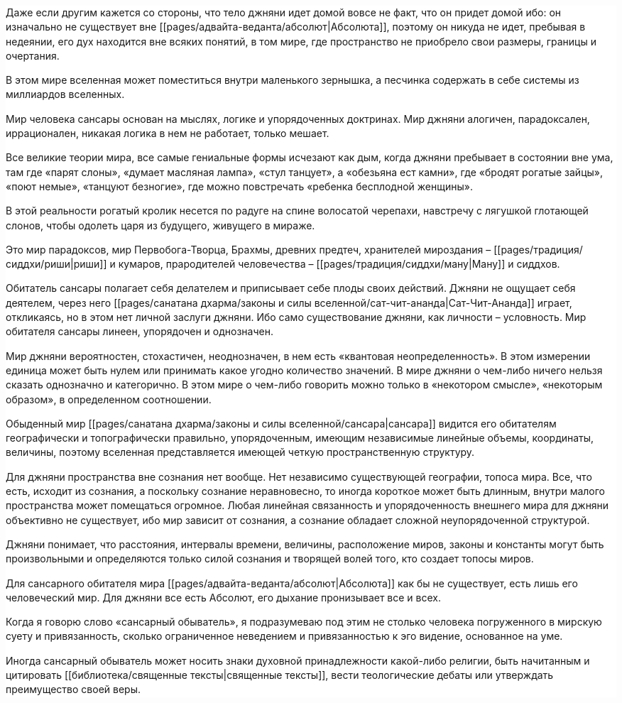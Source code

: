 Даже если другим кажется со стороны, что тело джняни идет домой вовсе не факт, что он придет домой ибо: он изначально не существует вне [[pages/адвайта-веданта/абсолют|Абсолюта]], поэтому он никуда не идет, пребывая в недеянии, его дух находится вне всяких понятий, в том мире, где пространство не приобрело свои размеры, границы и очертания. 

В этом мире вселенная может поместиться внутри маленького зернышка, а песчинка содержать в себе системы из миллиардов вселенных. 

Мир человека сансары основан на мыслях, логике и упорядоченных доктринах. Мир джняни алогичен, парадоксален, иррационален, никакая логика в нем не работает, только мешает. 

Все великие теории мира, все самые гениальные формы исчезают как дым, когда джняни пребывает в состоянии вне ума, там где «парят слоны», «думает масляная лампа», «стул танцует», а «обезьяна ест камни», где «бродят рогатые зайцы», «поют немые», «танцуют безногие», где можно повстречать «ребенка бесплодной женщины». 

В этой реальности рогатый кролик несется по радуге на спине волосатой черепахи, навстречу с лягушкой глотающей слонов, чтобы одолеть царя из будущего, живущего в мираже. 

Это мир парадоксов, мир Первобога-Творца, Брахмы, древних предтеч, хранителей мироздания – [[pages/традиция/сиддхи/риши|риши]] и кумаров, прародителей человечества – [[pages/традиция/сиддхи/ману|Ману]] и сиддхов. 

Обитатель сансары полагает себя делателем и приписывает себе плоды своих действий. Джняни не ощущает себя деятелем, через него [[pages/санатана дхарма/законы и силы вселенной/сат-чит-ананда|Сат-Чит-Ананда]] играет, откликаясь, но в этом нет личной заслуги джняни. Ибо само существование джняни, как личности – условность. Мир обитателя сансары линеен, упорядочен и однозначен. 

Мир джняни вероятностен, стохастичен, неоднозначен, в нем есть «квантовая неопределенность». В этом измерении единица может быть нулем или принимать какое угодно количество значений. В мире джняни о чем-либо ничего нельзя сказать однозначно и категорично. В этом мире о чем-либо говорить можно только в «некотором смысле», «некоторым образом», в определенном соотношении.

Обыденный мир [[pages/санатана дхарма/законы и силы вселенной/сансара|сансара]] видится его обитателям географически и топографически правильно, упорядоченным, имеющим независимые линейные объемы, координаты, величины, поэтому вселенная представляется имеющей четкую пространственную структуру. 

Для джняни пространства вне сознания нет вообще. Нет независимо существующей географии, топоса мира. Все, что есть, исходит из сознания, а поскольку сознание неравновесно, то иногда короткое может быть длинным, внутри малого пространства может помещаться огромное. Любая линейная связанность и упорядоченность внешнего мира для джняни объективно не существует, ибо мир зависит от сознания, а сознание обладает сложной неупорядоченной структурой.

Джняни понимает, что расстояния, интервалы времени, величины, расположение миров, законы и константы могут быть произвольными и определяются только силой сознания и творящей волей того, кто создает топосы миров. 

Для сансарного обитателя мира [[pages/адвайта-веданта/абсолют|Абсолюта]] как бы не существует, есть лишь его человеческий мир. Для джняни все есть Абсолют, его дыхание пронизывает все и всех. 

Когда я говорю слово «сансарный обыватель», я подразумеваю под этим не столько человека погруженного в мирскую суету и привязанность, сколько ограниченное неведением и привязанностью к эго видение, основанное на уме.

Иногда сансарный обыватель может носить знаки духовной принадлежности какой-либо религии, быть начитанным и цитировать [[библиотека/священные тексты|священные тексты]], вести теологические дебаты или утверждать преимущество своей веры. 
